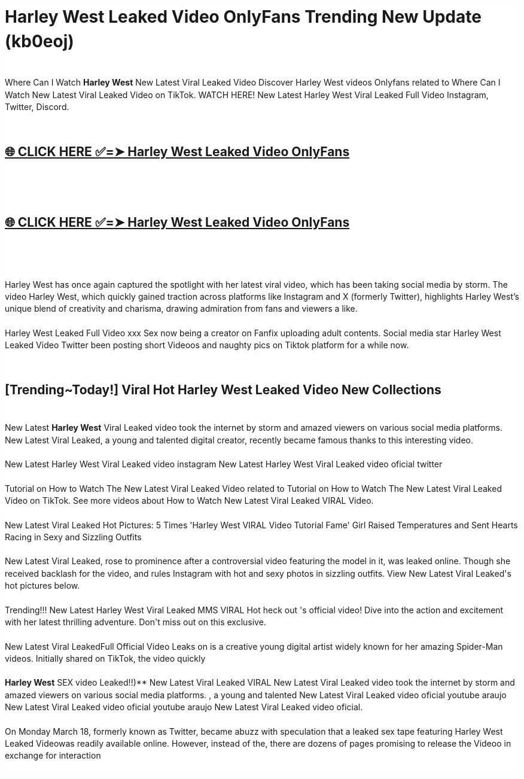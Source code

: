 # Harley West Leaked Video OnlyFans Trending New Update (kb0eoj)<br>
<br>
Where Can I Watch <strong>Harley West</strong> New Latest Viral Leaked Video Discover Harley West videos Onlyfans related to Where Can I Watch New Latest Viral Leaked Video on TikTok. WATCH HERE! New Latest Harley West Viral Leaked Full Video Instagram, Twitter, Discord.
<br>
<br>
<h2><a href="https://play.trustnlinepharmacy.us?title=Clip_Harley_West">🌐 CLICK HERE ✅=➤ Harley West Leaked Video OnlyFans</a></h2><br>
<br>
<h2><a href="https://play.trustnlinepharmacy.us?title=Clip_Harley_West">🌐 CLICK HERE ✅=➤ Harley West Leaked Video OnlyFans</a></h2><br>
<br>
<br>
Harley West has once again captured the spotlight with her latest viral video, which has been taking social media by storm. The video Harley West, which quickly gained traction across platforms like Instagram and X (formerly Twitter), highlights Harley West’s unique blend of creativity and charisma, drawing admiration from fans and viewers a like.
<br><br>
Harley West Leaked Full Video xxx Sex now being a creator on Fanfix uploading adult contents. Social media star Harley West Leaked Video Twitter been posting short Videoos and naughty pics on Tiktok platform for a while now.
<br><br>
<h2>[Trending~Today!] Viral Hot Harley West Leaked Video New Collections</h2>
<br>
New Latest <strong>Harley West</strong> Viral Leaked video took the internet by storm and amazed viewers on various social media platforms. New Latest Viral Leaked, a young and talented digital creator, recently became famous thanks to this interesting video.
<br><br>
New Latest Harley West Viral Leaked video instagram New Latest Harley West Viral Leaked video oficial twitter
<br><br>
Tutorial on How to Watch The New Latest Viral Leaked Video related to Tutorial on How to Watch The New Latest Viral Leaked Video on TikTok. See more videos about How to Watch New Latest Viral Leaked VIRAL Video.
<br><br>
New Latest Viral Leaked Hot Pictures: 5 Times 'Harley West VIRAL Video Tutorial Fame' Girl Raised Temperatures and Sent Hearts Racing in Sexy and Sizzling Outfits
<br><br>
New Latest Viral Leaked, rose to prominence after a controversial video featuring the model in it, was leaked online. Though she received backlash for the video, and rules Instagram with hot and sexy photos in sizzling outfits. View New Latest Viral Leaked's hot pictures below.
<br><br>
Trending!!! New Latest Harley West Viral Leaked MMS VIRAL Hot heck out 's official video! Dive into the action and excitement with her latest thrilling adventure. Don't miss out on this exclusive.
<br><br>
New Latest Viral LeakedFull Official Video Leaks on  is a creative young digital artist widely known for her amazing Spider-Man videos. Initially shared on TikTok, the video quickly
<br><br>
<strong>Harley West</strong> SEX video Leaked!!)** New Latest Viral Leaked VIRAL New Latest Viral Leaked video took the internet by storm and amazed viewers on various social media platforms. , a young and talented New Latest Viral Leaked video oficial youtube araujo New Latest Viral Leaked video oficial youtube araujo New Latest Viral Leaked video oficial.
<br><br>
On Monday March 18, formerly known as Twitter, became abuzz with speculation that a leaked sex tape featuring Harley West Leaked Videowas readily available online. However, instead of the, there are dozens of pages promising to release the Videoo in exchange for interaction
<br><br>